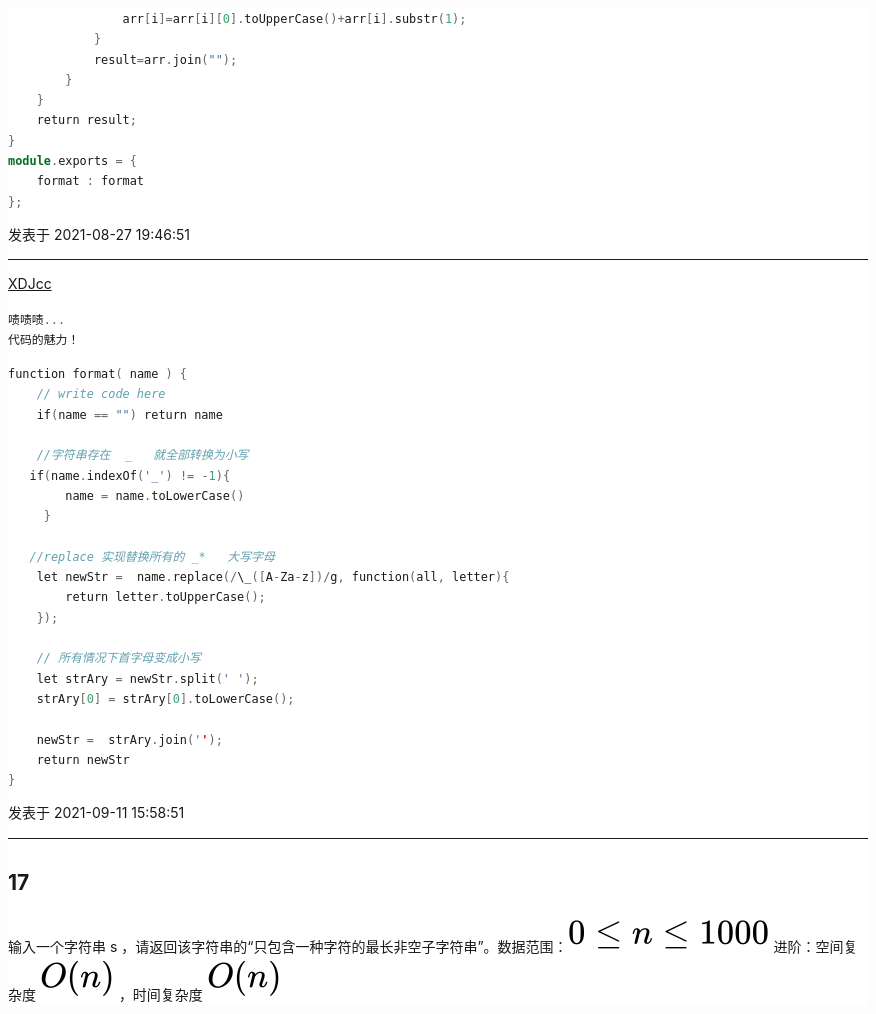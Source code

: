 ```cpp
                arr[i]=arr[i][0].toUpperCase()+arr[i].substr(1);
            }
            result=arr.join("");
        }
    }
    return result;
}
module.exports = {
    format : format
};
```

发表于 2021-08-27 19:46:51

* * *

[XDJcc](https://www.nowcoder.com/profile/959534390)

```cpp
啧啧啧...
代码的魅力！
```

```cpp
function format( name ) {
    // write code here
    if(name == "") return name  

    //字符串存在  _   就全部转换为小写
   if(name.indexOf('_') != -1){
        name = name.toLowerCase()
     }

   //replace 实现替换所有的 _*   大写字母
    let newStr =  name.replace(/\_([A-Za-z])/g, function(all, letter){
        return letter.toUpperCase();
    });

    // 所有情况下首字母变成小写
    let strAry = newStr.split(' ');
    strAry[0] = strAry[0].toLowerCase();

    newStr =  strAry.join('');
    return newStr
}
```

 发表于 2021-09-11 15:58:51

* * *

## 17

输入一个字符串 s ，请返回该字符串的“只包含一种字符的最长非空子字符串”。数据范围：![](img/73a4059d0ffee83648f6fae8180ab1e3.svg)
进阶：空间复杂度 ![](img/d072689acd6642719ef13c9635067f89.svg) ，时间复杂度 ![](img/d072689acd6642719ef13c9635067f89.svg)
